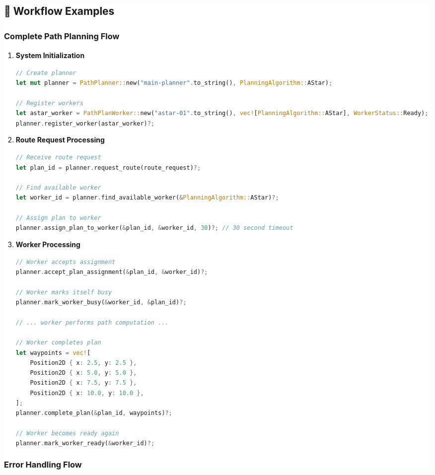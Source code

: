 ## 🔄 Workflow Examples

### Complete Path Planning Flow

1. **System Initialization**
   ```rust
   // Create planner
   let mut planner = PathPlanner::new("main-planner".to_string(), PlanningAlgorithm::AStar);
   
   // Register workers
   let astar_worker = PathPlanWorker::new("astar-01".to_string(), vec![PlanningAlgorithm::AStar], WorkerStatus::Ready);
   planner.register_worker(astar_worker)?;
   ```

2. **Route Request Processing**
   ```rust
   // Receive route request
   let plan_id = planner.request_route(route_request)?;
   
   // Find available worker
   let worker_id = planner.find_available_worker(&PlanningAlgorithm::AStar)?;
   
   // Assign plan to worker
   planner.assign_plan_to_worker(&plan_id, &worker_id, 30)?; // 30 second timeout
   ```

3. **Worker Processing**
   ```rust
   // Worker accepts assignment
   planner.accept_plan_assignment(&plan_id, &worker_id)?;
   
   // Worker marks itself busy
   planner.mark_worker_busy(&worker_id, &plan_id)?;
   
   // ... worker performs path computation ...
   
   // Worker completes plan
   let waypoints = vec![
       Position2D { x: 2.5, y: 2.5 },
       Position2D { x: 5.0, y: 5.0 },
       Position2D { x: 7.5, y: 7.5 },
       Position2D { x: 10.0, y: 10.0 },
   ];
   planner.complete_plan(&plan_id, waypoints)?;
   
   // Worker becomes ready again
   planner.mark_worker_ready(&worker_id)?;
   ```

### Error Handling Flow

